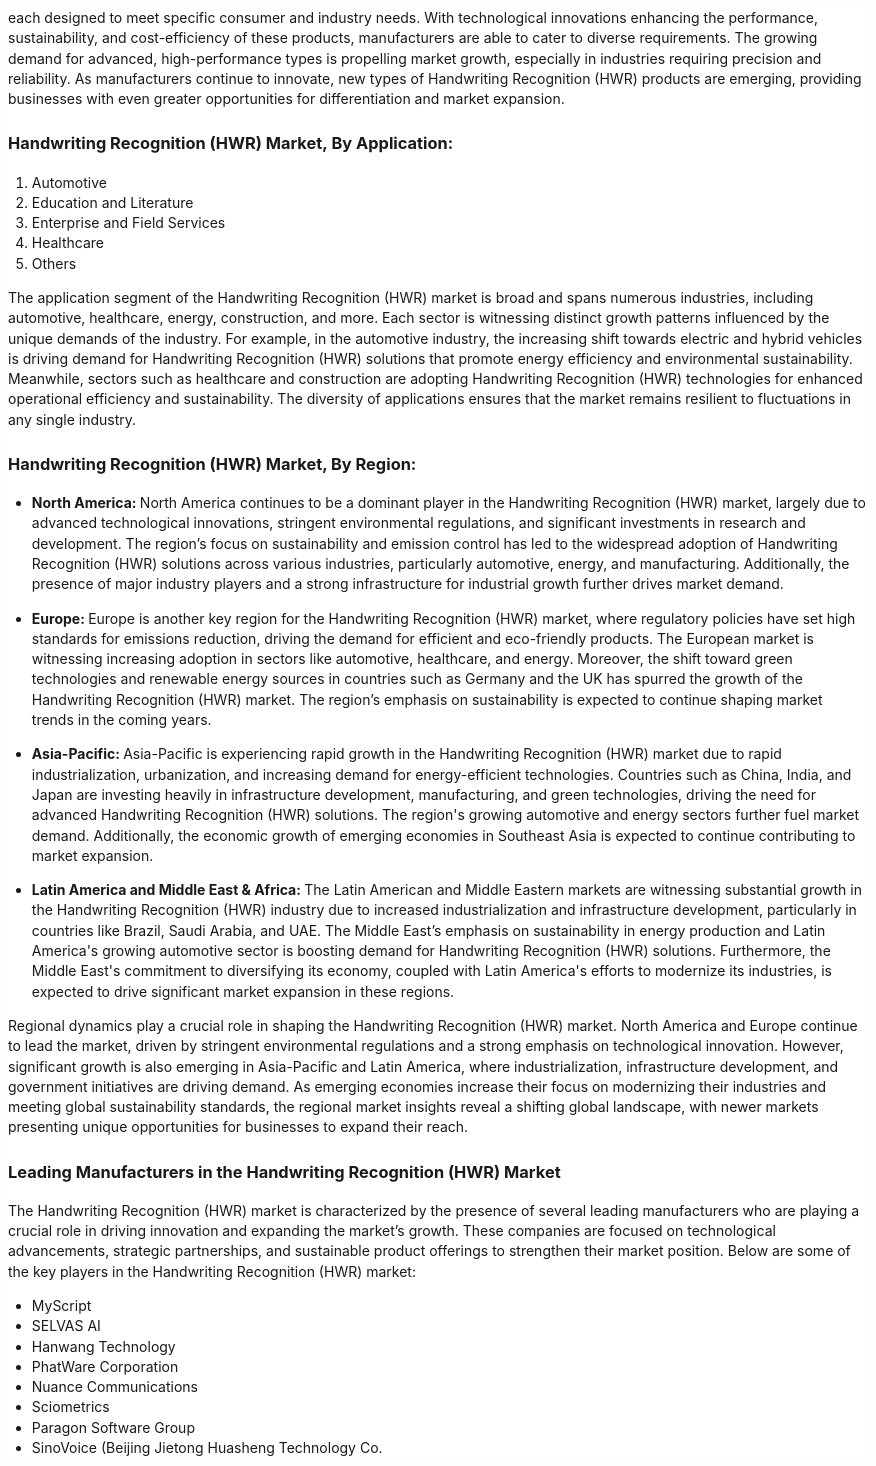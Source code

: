 each designed to meet specific consumer and industry needs. With technological innovations enhancing the performance, sustainability, and cost-efficiency of these products, manufacturers are able to cater to diverse requirements. The growing demand for advanced, high-performance types is propelling market growth, especially in industries requiring precision and reliability. As manufacturers continue to innovate, new types of Handwriting Recognition (HWR) products are emerging, providing businesses with even greater opportunities for differentiation and market expansion.</p><h3>Handwriting Recognition (HWR) Market,&nbsp;By Application:</h3><ol><li>Automotive<li> Education and Literature<li> Enterprise and Field Services<li> Healthcare<li> Others</li></ol><p>The application segment of the Handwriting Recognition (HWR) market is broad and spans numerous industries, including automotive, healthcare, energy, construction, and more. Each sector is witnessing distinct growth patterns influenced by the unique demands of the industry. For example, in the automotive industry, the increasing shift towards electric and hybrid vehicles is driving demand for Handwriting Recognition (HWR) solutions that promote energy efficiency and environmental sustainability. Meanwhile, sectors such as healthcare and construction are adopting Handwriting Recognition (HWR) technologies for enhanced operational efficiency and sustainability. The diversity of applications ensures that the market remains resilient to fluctuations in any single industry.</p><h3>Handwriting Recognition (HWR) Market, By Region:</h3><ul><li><p><strong>North America:&nbsp;</strong>North America continues to be a dominant player in the Handwriting Recognition (HWR) market, largely due to advanced technological innovations, stringent environmental regulations, and significant investments in research and development. The region&rsquo;s focus on sustainability and emission control has led to the widespread adoption of Handwriting Recognition (HWR) solutions across various industries, particularly automotive, energy, and manufacturing. Additionally, the presence of major industry players and a strong infrastructure for industrial growth further drives market demand.</p></li><li><p><strong><strong>Europe:&nbsp;</strong></strong>Europe is another key region for the Handwriting Recognition (HWR) market, where regulatory policies have set high standards for emissions reduction, driving the demand for efficient and eco-friendly products. The European market is witnessing increasing adoption in sectors like automotive, healthcare, and energy. Moreover, the shift toward green technologies and renewable energy sources in countries such as Germany and the UK has spurred the growth of the Handwriting Recognition (HWR) market. The region&rsquo;s emphasis on sustainability is expected to continue shaping market trends in the coming years.</p></li><li><p><strong><strong>Asia-Pacific:&nbsp;</strong></strong>Asia-Pacific is experiencing rapid growth in the Handwriting Recognition (HWR) market due to rapid industrialization, urbanization, and increasing demand for energy-efficient technologies. Countries such as China, India, and Japan are investing heavily in infrastructure development, manufacturing, and green technologies, driving the need for advanced Handwriting Recognition (HWR) solutions. The region's growing automotive and energy sectors further fuel market demand. Additionally, the economic growth of emerging economies in Southeast Asia is expected to continue contributing to market expansion.</p></li><li><p><strong><strong>Latin America and Middle East &amp; Africa:&nbsp;</strong></strong>The Latin American and Middle Eastern markets are witnessing substantial growth in the Handwriting Recognition (HWR) industry due to increased industrialization and infrastructure development, particularly in countries like Brazil, Saudi Arabia, and UAE. The Middle East&rsquo;s emphasis on sustainability in energy production and Latin America's growing automotive sector is boosting demand for Handwriting Recognition (HWR) solutions. Furthermore, the Middle East's commitment to diversifying its economy, coupled with Latin America's efforts to modernize its industries, is expected to drive significant market expansion in these regions.</p></li></ul><p>Regional dynamics play a crucial role in shaping the Handwriting Recognition (HWR) market. North America and Europe continue to lead the market, driven by stringent environmental regulations and a strong emphasis on technological innovation. However, significant growth is also emerging in Asia-Pacific and Latin America, where industrialization, infrastructure development, and government initiatives are driving demand. As emerging economies increase their focus on modernizing their industries and meeting global sustainability standards, the regional market insights reveal a shifting global landscape, with newer markets presenting unique opportunities for businesses to expand their reach.</p><h3><strong>Leading Manufacturers in the Handwriting Recognition (HWR) Market</strong></h3><p>The Handwriting Recognition (HWR) market is characterized by the presence of several leading manufacturers who are playing a crucial role in driving innovation and expanding the market&rsquo;s growth. These companies are focused on technological advancements, strategic partnerships, and sustainable product offerings to strengthen their market position. Below are some of the key players in the Handwriting Recognition (HWR) market:</p></div><div class="article-main__content" data-test-id="publishing-text-block"><ul><li><span class="">MyScript<li>SELVAS AI<li>Hanwang Technology<li>PhatWare Corporation<li>Nuance Communications<li>Sciometrics<li>Paragon Software Group<li>SinoVoice (Beijing Jietong Huasheng Technology Co.